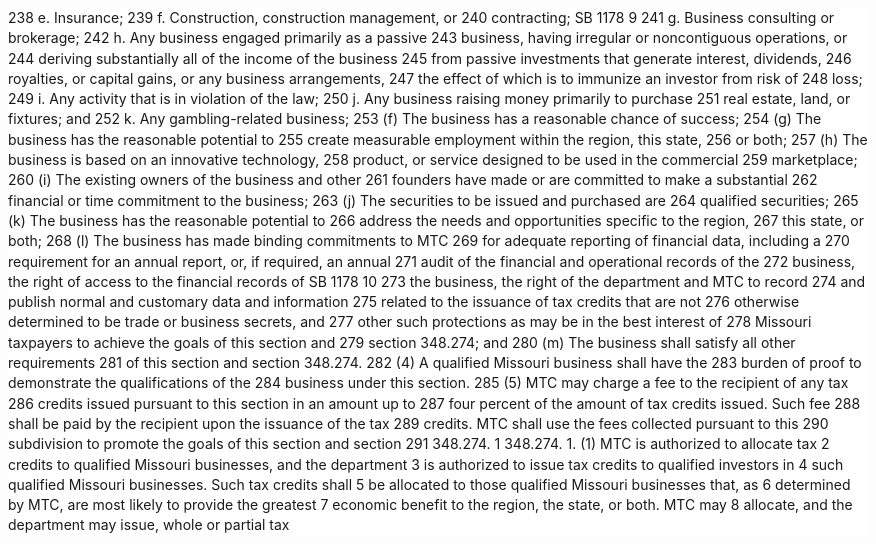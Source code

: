 238 e. Insurance;
239 f. Construction, construction management, or
240 contracting;
SB 1178 9
241 g. Business consulting or brokerage;
242 h. Any business engaged primarily as a passive
243 business, having irregular or noncontiguous operations, or
244 deriving substantially all of the income of the business
245 from passive investments that generate interest, dividends,
246 royalties, or capital gains, or any business arrangements,
247 the effect of which is to immunize an investor from risk of
248 loss;
249 i. Any activity that is in violation of the law;
250 j. Any business raising money primarily to purchase
251 real estate, land, or fixtures; and
252 k. Any gambling-related business;
253 (f) The business has a reasonable chance of success;
254 (g) The business has the reasonable potential to
255 create measurable employment within the region, this state,
256 or both;
257 (h) The business is based on an innovative technology,
258 product, or service designed to be used in the commercial
259 marketplace;
260 (i) The existing owners of the business and other
261 founders have made or are committed to make a substantial
262 financial or time commitment to the business;
263 (j) The securities to be issued and purchased are
264 qualified securities;
265 (k) The business has the reasonable potential to
266 address the needs and opportunities specific to the region,
267 this state, or both;
268 (l) The business has made binding commitments to MTC
269 for adequate reporting of financial data, including a
270 requirement for an annual report, or, if required, an annual
271 audit of the financial and operational records of the
272 business, the right of access to the financial records of
SB 1178 10
273 the business, the right of the department and MTC to record
274 and publish normal and customary data and information
275 related to the issuance of tax credits that are not
276 otherwise determined to be trade or business secrets, and
277 other such protections as may be in the best interest of
278 Missouri taxpayers to achieve the goals of this section and
279 section 348.274; and
280 (m) The business shall satisfy all other requirements
281 of this section and section 348.274.
282 (4) A qualified Missouri business shall have the
283 burden of proof to demonstrate the qualifications of the
284 business under this section.
285 (5) MTC may charge a fee to the recipient of any tax
286 credits issued pursuant to this section in an amount up to
287 four percent of the amount of tax credits issued. Such fee
288 shall be paid by the recipient upon the issuance of the tax
289 credits. MTC shall use the fees collected pursuant to this
290 subdivision to promote the goals of this section and section
291 348.274.
1 348.274. 1. (1) MTC is authorized to allocate tax
2 credits to qualified Missouri businesses, and the department
3 is authorized to issue tax credits to qualified investors in
4 such qualified Missouri businesses. Such tax credits shall
5 be allocated to those qualified Missouri businesses that, as
6 determined by MTC, are most likely to provide the greatest
7 economic benefit to the region, the state, or both. MTC may
8 allocate, and the department may issue, whole or partial tax
